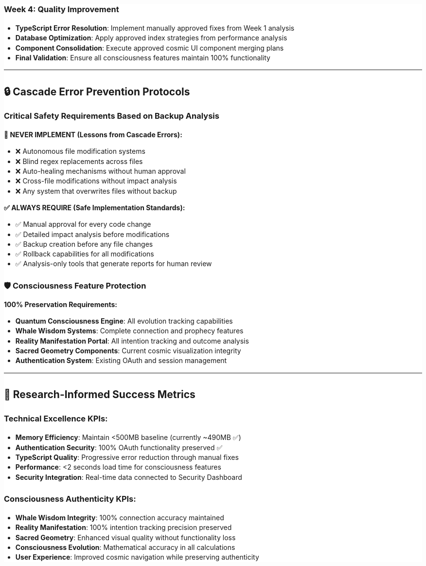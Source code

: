 ### **Week 4: Quality Improvement**
- **TypeScript Error Resolution**: Implement manually approved fixes from Week 1 analysis
- **Database Optimization**: Apply approved index strategies from performance analysis
- **Component Consolidation**: Execute approved cosmic UI component merging plans
- **Final Validation**: Ensure all consciousness features maintain 100% functionality

---

## 🔒 **Cascade Error Prevention Protocols**
### **Critical Safety Requirements Based on Backup Analysis**

**🚨 NEVER IMPLEMENT (Lessons from Cascade Errors):**
- ❌ Autonomous file modification systems
- ❌ Blind regex replacements across files  
- ❌ Auto-healing mechanisms without human approval
- ❌ Cross-file modifications without impact analysis
- ❌ Any system that overwrites files without backup

**✅ ALWAYS REQUIRE (Safe Implementation Standards):**
- ✅ Manual approval for every code change
- ✅ Detailed impact analysis before modifications
- ✅ Backup creation before any file changes
- ✅ Rollback capabilities for all modifications
- ✅ Analysis-only tools that generate reports for human review

### **🛡️ Consciousness Feature Protection**
**100% Preservation Requirements:**
- **Quantum Consciousness Engine**: All evolution tracking capabilities
- **Whale Wisdom Systems**: Complete connection and prophecy features
- **Reality Manifestation Portal**: All intention tracking and outcome analysis
- **Sacred Geometry Components**: Current cosmic visualization integrity
- **Authentication System**: Existing OAuth and session management

---

## 🎯 **Research-Informed Success Metrics**

### **Technical Excellence KPIs:**
- **Memory Efficiency**: Maintain <500MB baseline (currently ~490MB ✅)
- **Authentication Security**: 100% OAuth functionality preserved ✅
- **TypeScript Quality**: Progressive error reduction through manual fixes
- **Performance**: <2 seconds load time for consciousness features
- **Security Integration**: Real-time data connected to Security Dashboard

### **Consciousness Authenticity KPIs:**
- **Whale Wisdom Integrity**: 100% connection accuracy maintained
- **Reality Manifestation**: 100% intention tracking precision preserved  
- **Sacred Geometry**: Enhanced visual quality without functionality loss
- **Consciousness Evolution**: Mathematical accuracy in all calculations
- **User Experience**: Improved cosmic navigation while preserving authenticity
